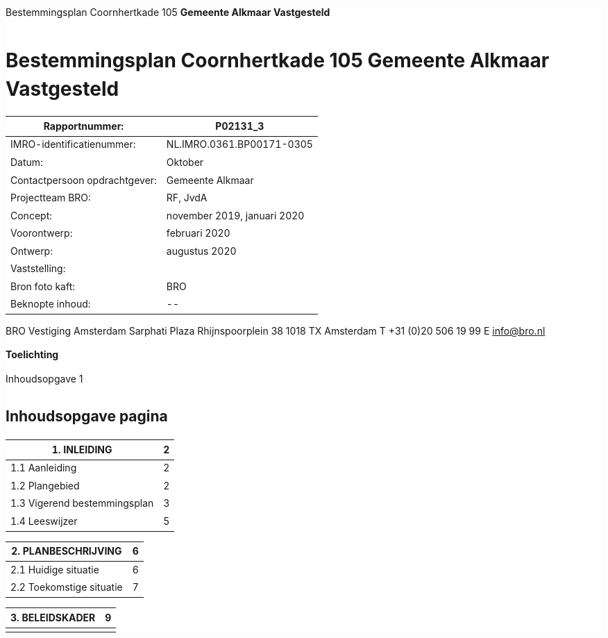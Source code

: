 Bestemmingsplan Coornhertkade 105 **Gemeente Alkmaar Vastgesteld**

# Bestemmingsplan Coornhertkade 105 **Gemeente Alkmaar Vastgesteld**

| Rapportnummer:                | P02131_3                    |
|-------------------------------|-----------------------------|
| IMRO-identificatienummer:     | NL.IMRO.0361.BP00171-0305   |
| Datum:                        | Oktober                     |
| Contactpersoon opdrachtgever: | Gemeente Alkmaar            |
| Projectteam BRO:              | RF, JvdA                    |
| Concept:                      | november 2019, januari 2020 |
| Voorontwerp:                  | februari 2020               |
| Ontwerp:                      | augustus 2020               |
| Vaststelling:                 |                             |
| Bron foto kaft:               | BRO                         |
| Beknopte inhoud:              | --                          |

BRO Vestiging Amsterdam Sarphati Plaza Rhijnspoorplein 38 1018 TX Amsterdam T +31 (0)20 506 19 99 E info@bro.nl

**Toelichting**

Inhoudsopgave 1

## **Inhoudsopgave** pagina

| 1. INLEIDING                 | 2 |
|------------------------------|---|
| 1.1 Aanleiding               | 2 |
| 1.2 Plangebied               | 2 |
| 1.3 Vigerend bestemmingsplan | 3 |
| 1.4 Leeswijzer               | 5 |

| 2. PLANBESCHRIJVING      | 6 |
|--------------------------|---|
| 2.1 Huidige situatie     | 6 |
| 2.2 Toekomstige situatie | 7 |

| 3. BELEIDSKADER | 9 |
|-----------------|---|
|                 |   |
